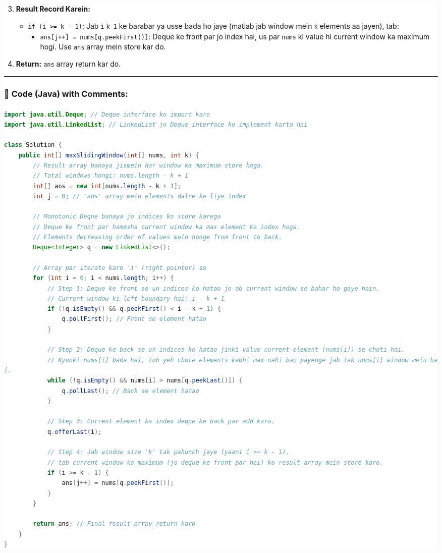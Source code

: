3.  **Result Record Karein:**

      * `if (i >= k - 1)`: Jab `i` `k-1` ke barabar ya usse bada ho jaye (matlab jab window mein `k` elements aa jayen), tab:
          * `ans[j++] = nums[q.peekFirst()]`: Deque ke front par jo index hai, us par `nums` ki value hi current window ka maximum hogi. Use `ans` array mein store kar do.

4.  **Return:** `ans` array return kar do.

-----

### 🔧 **Code (Java) with Comments:**

```java
import java.util.Deque; // Deque interface ko import karo
import java.util.LinkedList; // LinkedList jo Deque interface ko implement karta hai

class Solution {
    public int[] maxSlidingWindow(int[] nums, int k) {
        // Result array banaya jismein har window ka maximum store hoga.
        // Total windows hongi: nums.length - k + 1
        int[] ans = new int[nums.length - k + 1];
        int j = 0; // 'ans' array mein elements dalne ke liye index

        // Monotonic Deque banaya jo indices ko store karega
        // Deque ke front par hamesha current window ka max element ka index hoga.
        // Elements decreasing order of values mein honge from front to back.
        Deque<Integer> q = new LinkedList<>();

        // Array par iterate karo 'i' (right pointer) se
        for (int i = 0; i < nums.length; i++) {
            // Step 1: Deque ke front se un indices ko hatao jo ab current window se bahar ho gaye hain.
            // Current window ki left boundary hai: i - k + 1
            if (!q.isEmpty() && q.peekFirst() < i - k + 1) {
                q.pollFirst(); // Front se element hatao
            }

            // Step 2: Deque ke back se un indices ko hatao jinki value current element (nums[i]) se choti hai.
            // Kyunki nums[i] bada hai, toh yeh chote elements kabhi max nahi ban payenge jab tak nums[i] window mein hai.
            while (!q.isEmpty() && nums[i] > nums[q.peekLast()]) {
                q.pollLast(); // Back se element hatao
            }

            // Step 3: Current element ka index deque ke back par add karo.
            q.offerLast(i);

            // Step 4: Jab window size 'k' tak pahunch jaye (yaani i >= k - 1),
            // tab current window ka maximum (jo deque ke front par hai) ko result array mein store karo.
            if (i >= k - 1) {
                ans[j++] = nums[q.peekFirst()];
            }
        }

        return ans; // Final result array return karo
    }
}
```
